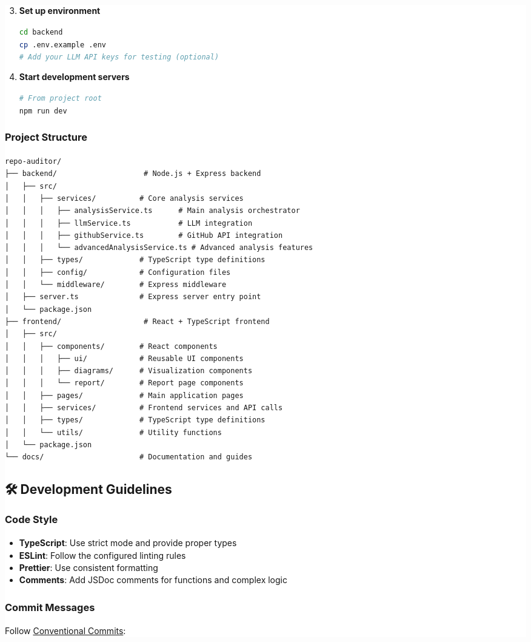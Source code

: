 3. **Set up environment**
   ```bash
   cd backend
   cp .env.example .env
   # Add your LLM API keys for testing (optional)
   ```

4. **Start development servers**
   ```bash
   # From project root
   npm run dev
   ```

### Project Structure

```
repo-auditor/
├── backend/                    # Node.js + Express backend
│   ├── src/
│   │   ├── services/          # Core analysis services
│   │   │   ├── analysisService.ts      # Main analysis orchestrator
│   │   │   ├── llmService.ts           # LLM integration
│   │   │   ├── githubService.ts        # GitHub API integration
│   │   │   └── advancedAnalysisService.ts # Advanced analysis features
│   │   ├── types/             # TypeScript type definitions
│   │   ├── config/            # Configuration files
│   │   └── middleware/        # Express middleware
│   ├── server.ts              # Express server entry point
│   └── package.json
├── frontend/                   # React + TypeScript frontend
│   ├── src/
│   │   ├── components/        # React components
│   │   │   ├── ui/            # Reusable UI components
│   │   │   ├── diagrams/      # Visualization components
│   │   │   └── report/        # Report page components
│   │   ├── pages/             # Main application pages
│   │   ├── services/          # Frontend services and API calls
│   │   ├── types/             # TypeScript type definitions
│   │   └── utils/             # Utility functions
│   └── package.json
└── docs/                      # Documentation and guides
```

## 🛠️ Development Guidelines

### Code Style
- **TypeScript**: Use strict mode and provide proper types
- **ESLint**: Follow the configured linting rules
- **Prettier**: Use consistent formatting
- **Comments**: Add JSDoc comments for functions and complex logic

### Commit Messages
Follow [Conventional Commits](https://www.conventionalcommits.org/):
